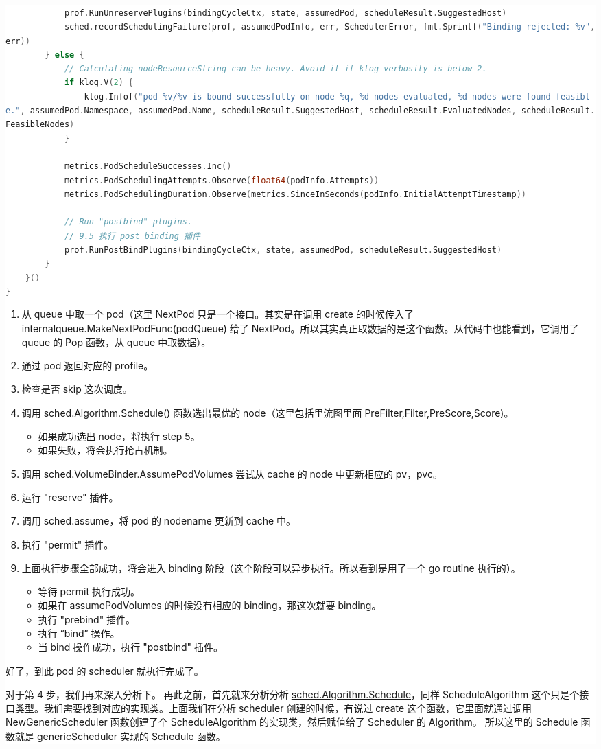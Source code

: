 ```go
            prof.RunUnreservePlugins(bindingCycleCtx, state, assumedPod, scheduleResult.SuggestedHost)
            sched.recordSchedulingFailure(prof, assumedPodInfo, err, SchedulerError, fmt.Sprintf("Binding rejected: %v", err))
        } else {
            // Calculating nodeResourceString can be heavy. Avoid it if klog verbosity is below 2.
            if klog.V(2) {
                klog.Infof("pod %v/%v is bound successfully on node %q, %d nodes evaluated, %d nodes were found feasible.", assumedPod.Namespace, assumedPod.Name, scheduleResult.SuggestedHost, scheduleResult.EvaluatedNodes, scheduleResult.FeasibleNodes)
            }

            metrics.PodScheduleSuccesses.Inc()
            metrics.PodSchedulingAttempts.Observe(float64(podInfo.Attempts))
            metrics.PodSchedulingDuration.Observe(metrics.SinceInSeconds(podInfo.InitialAttemptTimestamp))

            // Run "postbind" plugins.
            // 9.5 执行 post binding 插件
            prof.RunPostBindPlugins(bindingCycleCtx, state, assumedPod, scheduleResult.SuggestedHost)
        }
    }()
}
```

1. 从 queue 中取一个 pod（这里 NextPod 只是一个接口。其实是在调用 create 的时候传入了 internalqueue.MakeNextPodFunc(podQueue) 给了 NextPod。所以其实真正取数据的是这个函数。从代码中也能看到，它调用了 queue 的 Pop 函数，从 queue 中取数据）。

2. 通过 pod 返回对应的 profile。

3. 检查是否 skip 这次调度。

4. 调用 sched.Algorithm.Schedule() 函数选出最优的 node（这里包括里流图里面 PreFilter,Filter,PreScore,Score)。
    * 如果成功选出 node，将执行 step 5。
    * 如果失败，将会执行抢占机制。

5. 调用 sched.VolumeBinder.AssumePodVolumes 尝试从 cache 的 node 中更新相应的 pv，pvc。

6. 运行 "reserve" 插件。

7. 调用 sched.assume，将 pod 的 nodename 更新到 cache 中。

8. 执行 "permit" 插件。

9. 上面执行步骤全部成功，将会进入 binding 阶段（这个阶段可以异步执行。所以看到是用了一个 go routine 执行的）。
    * 等待 permit 执行成功。
    * 如果在 assumePodVolumes 的时候没有相应的 binding，那这次就要 binding。
    * 执行 "prebind" 插件。
    * 执行 “bind” 操作。
    * 当 bind 操作成功，执行 "postbind" 插件。

好了，到此 pod 的 scheduler 就执行完成了。

对于第 4 步，我们再来深入分析下。
再此之前，首先就来分析分析 [sched.Algorithm.Schedule](https://github.com/kubernetes/kubernetes/blob/release-1.18/pkg/scheduler/core/generic_scheduler.go#L105)，同样 ScheduleAlgorithm 这个只是个接口类型。我们需要找到对应的实现类。上面我们在分析 scheduler 创建的时候，有说过 create 这个函数，它里面就通过调用 NewGenericScheduler 函数创建了个 ScheduleAlgorithm 的实现类，然后赋值给了 Scheduler 的 Algorithm。 所以这里的 Schedule 函数就是 genericScheduler 实现的 [Schedule](https://github.com/kubernetes/kubernetes/blob/release-1.18/pkg/scheduler/core/generic_scheduler.go#L150) 函数。
